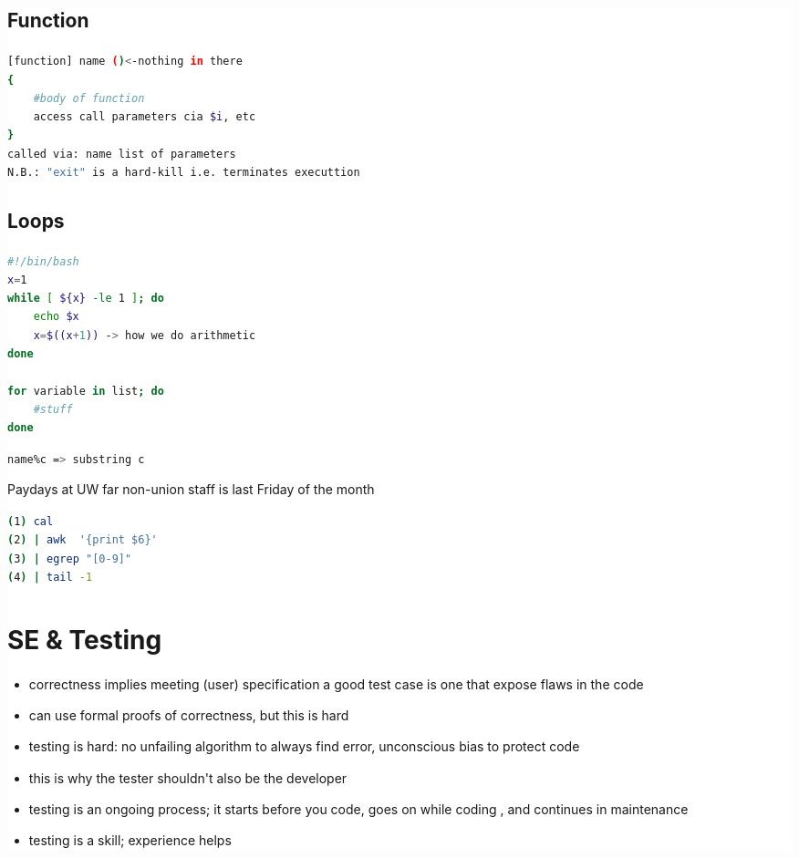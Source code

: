 ## Function

```bash
[function] name ()<-nothing in there
{
    #body of function
    access call parameters cia $i, etc
}
called via: name list of parameters
N.B.: "exit" is a hard-kill i.e. terminates executtion
```

## Loops

```bash
#!/bin/bash
x=1
while [ ${x} -le 1 ]; do
    echo $x
    x=$((x+1)) -> how we do arithmetic
done

for variable in list; do
    #stuff
done
```

```bash
name%c => substring c
```

Paydays at UW far non-union staff is last Friday of the month

```bash
(1) cal
(2) | awk  '{print $6}'
(3) | egrep "[0-9]"
(4) | tail -1
```

# SE & Testing

- correctness implies meeting (user) specification
a good test case is one that expose flaws in the code

- can use formal proofs of correctness, but this is hard

- testing is  hard: no unfailing algorithm to always find error, unconscious bias to protect code

- this is why the tester shouldn't also be the developer

- testing is an ongoing process; it starts before you code, goes on while coding , and continues in maintenance

- testing is a skill; experience helps

